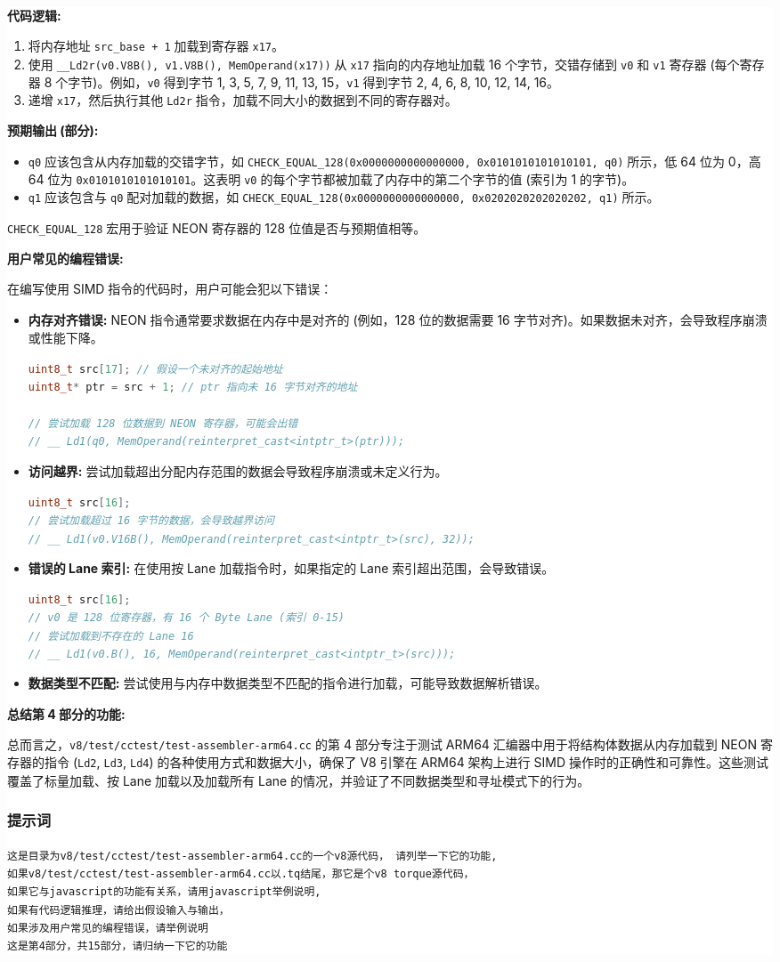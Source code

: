 **代码逻辑:**

1. 将内存地址 `src_base + 1` 加载到寄存器 `x17`。
2. 使用 `__Ld2r(v0.V8B(), v1.V8B(), MemOperand(x17))` 从 `x17` 指向的内存地址加载 16 个字节，交错存储到 `v0` 和 `v1` 寄存器 (每个寄存器 8 个字节)。例如，`v0` 得到字节 1, 3, 5, 7, 9, 11, 13, 15，`v1` 得到字节 2, 4, 6, 8, 10, 12, 14, 16。
3. 递增 `x17`，然后执行其他 `Ld2r` 指令，加载不同大小的数据到不同的寄存器对。

**预期输出 (部分):**

* `q0` 应该包含从内存加载的交错字节，如 `CHECK_EQUAL_128(0x0000000000000000, 0x0101010101010101, q0)` 所示，低 64 位为 0，高 64 位为 `0x0101010101010101`。这表明 `v0` 的每个字节都被加载了内存中的第二个字节的值 (索引为 1 的字节)。
* `q1` 应该包含与 `q0` 配对加载的数据，如 `CHECK_EQUAL_128(0x0000000000000000, 0x0202020202020202, q1)` 所示。

`CHECK_EQUAL_128` 宏用于验证 NEON 寄存器的 128 位值是否与预期值相等。

**用户常见的编程错误:**

在编写使用 SIMD 指令的代码时，用户可能会犯以下错误：

* **内存对齐错误:**  NEON 指令通常要求数据在内存中是对齐的 (例如，128 位的数据需要 16 字节对齐)。如果数据未对齐，会导致程序崩溃或性能下降。
  ```c++
  uint8_t src[17]; // 假设一个未对齐的起始地址
  uint8_t* ptr = src + 1; // ptr 指向未 16 字节对齐的地址

  // 尝试加载 128 位数据到 NEON 寄存器，可能会出错
  // __ Ld1(q0, MemOperand(reinterpret_cast<intptr_t>(ptr)));
  ```
* **访问越界:**  尝试加载超出分配内存范围的数据会导致程序崩溃或未定义行为。
  ```c++
  uint8_t src[16];
  // 尝试加载超过 16 字节的数据，会导致越界访问
  // __ Ld1(v0.V16B(), MemOperand(reinterpret_cast<intptr_t>(src), 32));
  ```
* **错误的 Lane 索引:**  在使用按 Lane 加载指令时，如果指定的 Lane 索引超出范围，会导致错误。
  ```c++
  uint8_t src[16];
  // v0 是 128 位寄存器，有 16 个 Byte Lane (索引 0-15)
  // 尝试加载到不存在的 Lane 16
  // __ Ld1(v0.B(), 16, MemOperand(reinterpret_cast<intptr_t>(src)));
  ```
* **数据类型不匹配:**  尝试使用与内存中数据类型不匹配的指令进行加载，可能导致数据解析错误。

**总结第 4 部分的功能:**

总而言之，`v8/test/cctest/test-assembler-arm64.cc` 的第 4 部分专注于测试 ARM64 汇编器中用于将结构体数据从内存加载到 NEON 寄存器的指令 (`Ld2`, `Ld3`, `Ld4`) 的各种使用方式和数据大小，确保了 V8 引擎在 ARM64 架构上进行 SIMD 操作时的正确性和可靠性。这些测试覆盖了标量加载、按 Lane 加载以及加载所有 Lane 的情况，并验证了不同数据类型和寻址模式下的行为。

### 提示词
```
这是目录为v8/test/cctest/test-assembler-arm64.cc的一个v8源代码， 请列举一下它的功能, 
如果v8/test/cctest/test-assembler-arm64.cc以.tq结尾，那它是个v8 torque源代码，
如果它与javascript的功能有关系，请用javascript举例说明,
如果有代码逻辑推理，请给出假设输入与输出，
如果涉及用户常见的编程错误，请举例说明
这是第4部分，共15部分，请归纳一下它的功能
```
